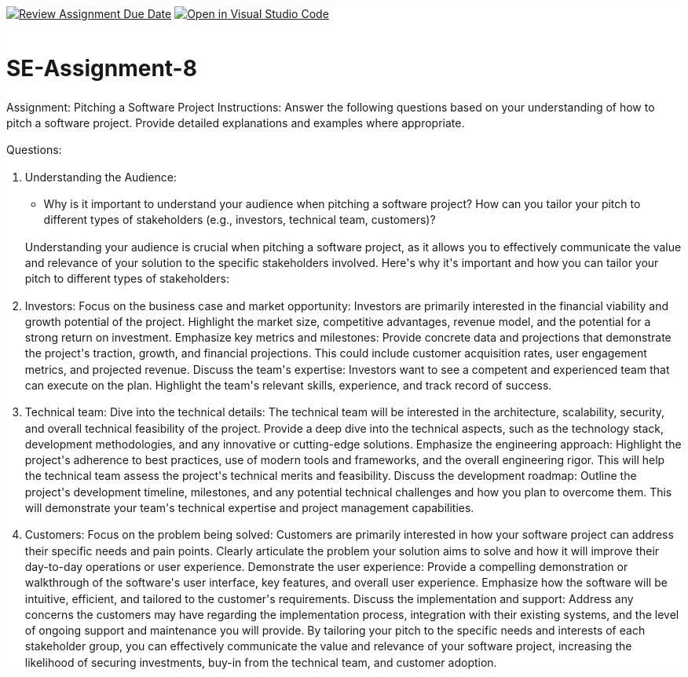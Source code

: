[![Review Assignment Due Date](https://classroom.github.com/assets/deadline-readme-button-22041afd0340ce965d47ae6ef1cefeee28c7c493a6346c4f15d667ab976d596c.svg)](https://classroom.github.com/a/4bgukiqw)
[![Open in Visual Studio Code](https://classroom.github.com/assets/open-in-vscode-2e0aaae1b6195c2367325f4f02e2d04e9abb55f0b24a779b69b11b9e10269abc.svg)](https://classroom.github.com/online_ide?assignment_repo_id=15435137&assignment_repo_type=AssignmentRepo)
# SE-Assignment-8
 Assignment: Pitching a Software Project
 Instructions:
Answer the following questions based on your understanding of how to pitch a software project. Provide detailed explanations and examples where appropriate.

 Questions:

1. Understanding the Audience:
   - Why is it important to understand your audience when pitching a software project? How can you tailor your pitch to different types of stakeholders (e.g., investors, technical team, customers)?

   Understanding your audience is crucial when pitching a software project, as it allows you to effectively communicate the value and relevance of your solution to the specific stakeholders involved. Here's why it's important and how you can tailor your pitch to different types of stakeholders:

1. Investors:
Focus on the business case and market opportunity: Investors are primarily interested in the financial viability and growth potential of the project. Highlight the market size, competitive advantages, revenue model, and the potential for a strong return on investment.
Emphasize key metrics and milestones: Provide concrete data and projections that demonstrate the project's traction, growth, and financial projections. This could include customer acquisition rates, user engagement metrics, and projected revenue.
Discuss the team's expertise: Investors want to see a competent and experienced team that can execute on the plan. Highlight the team's relevant skills, experience, and track record of success.

2. Technical team:
Dive into the technical details: The technical team will be interested in the architecture, scalability, security, and overall technical feasibility of the project. Provide a deep dive into the technical aspects, such as the technology stack, development methodologies, and any innovative or cutting-edge solutions.
Emphasize the engineering approach: Highlight the project's adherence to best practices, use of modern tools and frameworks, and the overall engineering rigor. This will help the technical team assess the project's technical merits and feasibility.
Discuss the development roadmap: Outline the project's development timeline, milestones, and any potential technical challenges and how you plan to overcome them. This will demonstrate your team's technical expertise and project management capabilities.

3. Customers:
Focus on the problem being solved: Customers are primarily interested in how your software project can address their specific needs and pain points. Clearly articulate the problem your solution aims to solve and how it will improve their day-to-day operations or user experience.
Demonstrate the user experience: Provide a compelling demonstration or walkthrough of the software's user interface, key features, and overall user experience. Emphasize how the software will be intuitive, efficient, and tailored to the customer's requirements.
Discuss the implementation and support: Address any concerns the customers may have regarding the implementation process, integration with their existing systems, and the level of ongoing support and maintenance you will provide.
By tailoring your pitch to the specific needs and interests of each stakeholder group, you can effectively communicate the value and relevance of your software project, increasing the likelihood of securing investments, buy-in from the technical team, and customer adoption.
